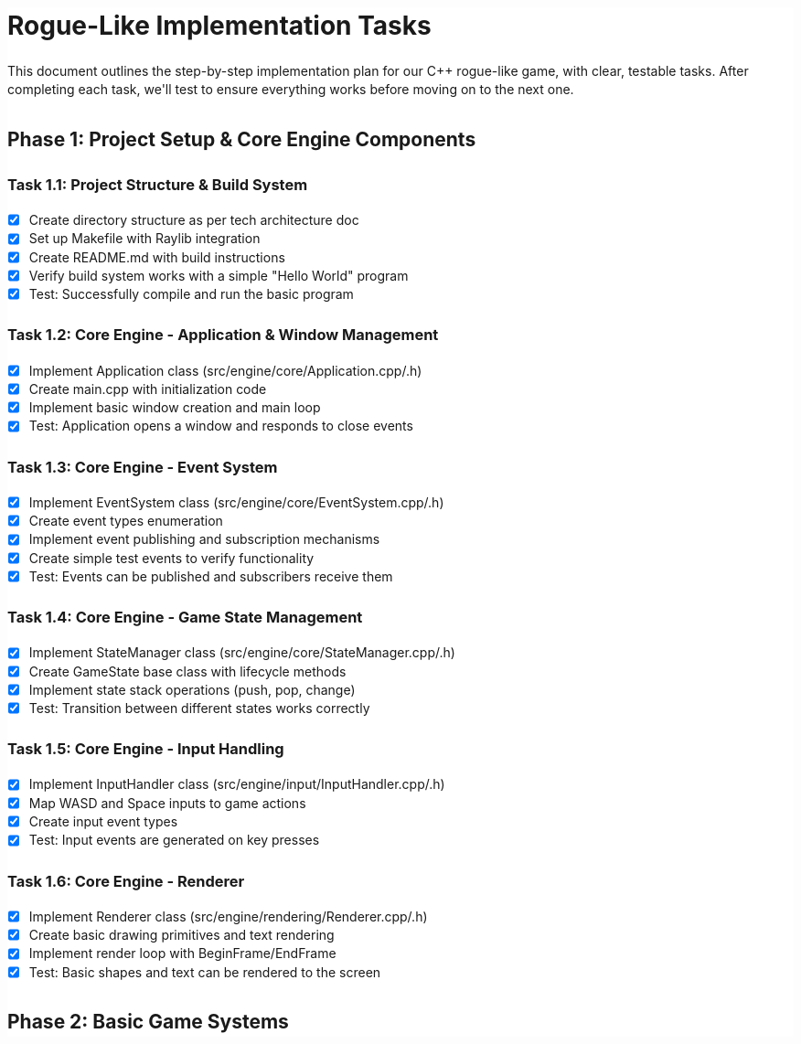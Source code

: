 # Rogue-Like Implementation Tasks

This document outlines the step-by-step implementation plan for our C++ rogue-like game, with clear, testable tasks. After completing each task, we'll test to ensure everything works before moving on to the next one.

## Phase 1: Project Setup & Core Engine Components

### Task 1.1: Project Structure & Build System
- [x] Create directory structure as per tech architecture doc
- [x] Set up Makefile with Raylib integration
- [x] Create README.md with build instructions
- [x] Verify build system works with a simple "Hello World" program
- [x] Test: Successfully compile and run the basic program

### Task 1.2: Core Engine - Application & Window Management
- [x] Implement Application class (src/engine/core/Application.cpp/.h)
- [x] Create main.cpp with initialization code
- [x] Implement basic window creation and main loop
- [x] Test: Application opens a window and responds to close events

### Task 1.3: Core Engine - Event System
- [x] Implement EventSystem class (src/engine/core/EventSystem.cpp/.h)
- [x] Create event types enumeration
- [x] Implement event publishing and subscription mechanisms
- [x] Create simple test events to verify functionality
- [x] Test: Events can be published and subscribers receive them

### Task 1.4: Core Engine - Game State Management
- [x] Implement StateManager class (src/engine/core/StateManager.cpp/.h)
- [x] Create GameState base class with lifecycle methods
- [x] Implement state stack operations (push, pop, change)
- [x] Test: Transition between different states works correctly

### Task 1.5: Core Engine - Input Handling
- [x] Implement InputHandler class (src/engine/input/InputHandler.cpp/.h)
- [x] Map WASD and Space inputs to game actions
- [x] Create input event types
- [x] Test: Input events are generated on key presses

### Task 1.6: Core Engine - Renderer
- [x] Implement Renderer class (src/engine/rendering/Renderer.cpp/.h)
- [x] Create basic drawing primitives and text rendering
- [x] Implement render loop with BeginFrame/EndFrame
- [x] Test: Basic shapes and text can be rendered to the screen

## Phase 2: Basic Game Systems
